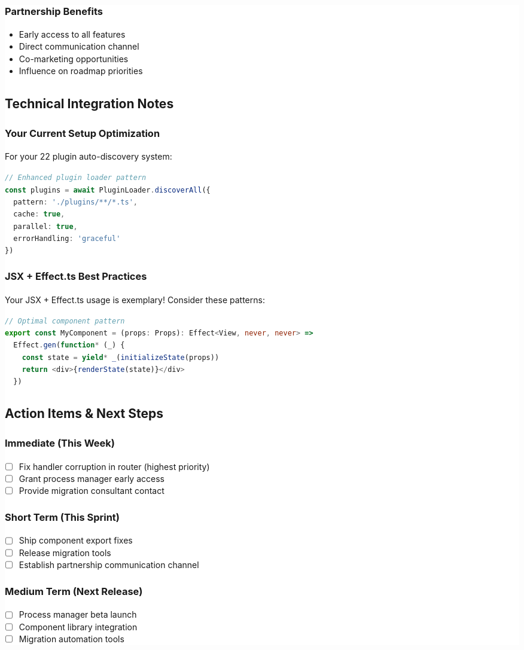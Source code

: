 ### Partnership Benefits
- Early access to all features
- Direct communication channel
- Co-marketing opportunities
- Influence on roadmap priorities

## Technical Integration Notes

### Your Current Setup Optimization
For your 22 plugin auto-discovery system:

```typescript
// Enhanced plugin loader pattern
const plugins = await PluginLoader.discoverAll({
  pattern: './plugins/**/*.ts',
  cache: true,
  parallel: true,
  errorHandling: 'graceful'
})
```

### JSX + Effect.ts Best Practices
Your JSX + Effect.ts usage is exemplary! Consider these patterns:

```typescript
// Optimal component pattern
export const MyComponent = (props: Props): Effect<View, never, never> =>
  Effect.gen(function* (_) {
    const state = yield* _(initializeState(props))
    return <div>{renderState(state)}</div>
  })
```

## Action Items & Next Steps

### Immediate (This Week)
- [ ] Fix handler corruption in router (highest priority)
- [ ] Grant process manager early access
- [ ] Provide migration consultant contact

### Short Term (This Sprint)  
- [ ] Ship component export fixes
- [ ] Release migration tools
- [ ] Establish partnership communication channel

### Medium Term (Next Release)
- [ ] Process manager beta launch
- [ ] Component library integration
- [ ] Migration automation tools
